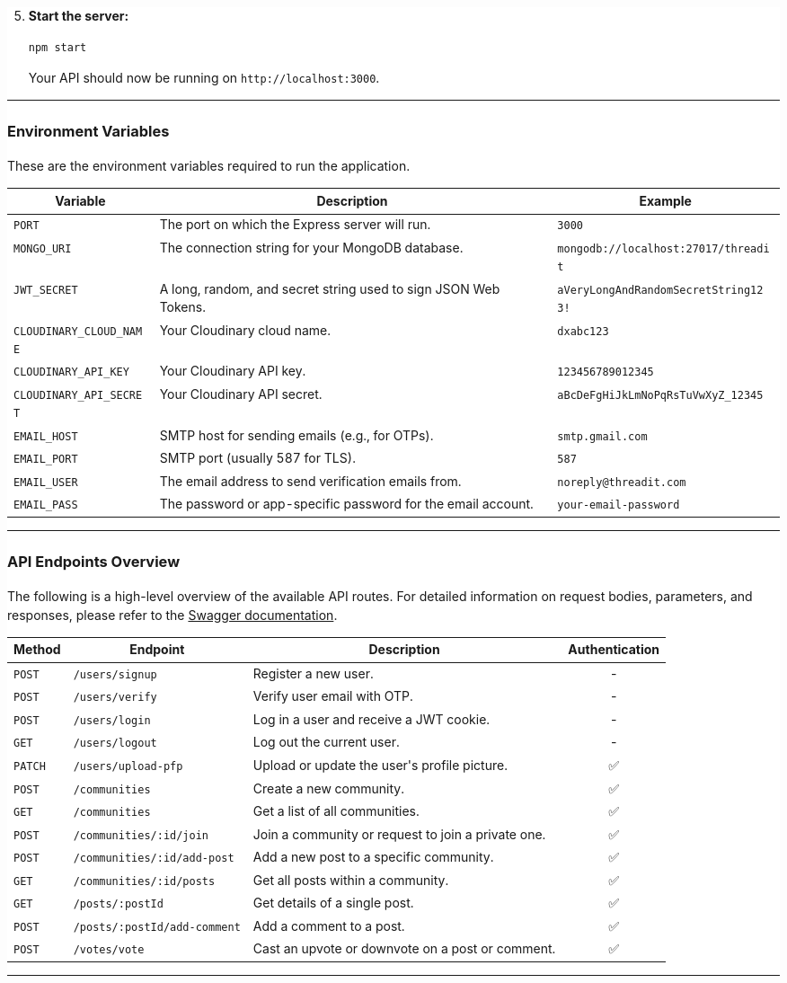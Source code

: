 5.  **Start the server:**
    ```sh
    npm start
    ```
    Your API should now be running on `http://localhost:3000`.

---

### Environment Variables

These are the environment variables required to run the application.

| Variable              | Description                                                                              | Example                                     |
| --------------------- | ---------------------------------------------------------------------------------------- | ------------------------------------------- |
| `PORT`                | The port on which the Express server will run.                                           | `3000`                                      |
| `MONGO_URI`           | The connection string for your MongoDB database.                                         | `mongodb://localhost:27017/threadit`        |
| `JWT_SECRET`          | A long, random, and secret string used to sign JSON Web Tokens.                          | `aVeryLongAndRandomSecretString123!`        |
| `CLOUDINARY_CLOUD_NAME` | Your Cloudinary cloud name.                                                              | `dxabc123`                                  |
| `CLOUDINARY_API_KEY`    | Your Cloudinary API key.                                                                 | `123456789012345`                           |
| `CLOUDINARY_API_SECRET` | Your Cloudinary API secret.                                                              | `aBcDeFgHiJkLmNoPqRsTuVwXyZ_12345`           |
| `EMAIL_HOST`          | SMTP host for sending emails (e.g., for OTPs).                                           | `smtp.gmail.com`                            |
| `EMAIL_PORT`          | SMTP port (usually 587 for TLS).                                                         | `587`                                       |
| `EMAIL_USER`          | The email address to send verification emails from.                                      | `noreply@threadit.com`                      |
| `EMAIL_PASS`          | The password or app-specific password for the email account.                             | `your-email-password`                       |

---

### API Endpoints Overview

The following is a high-level overview of the available API routes. For detailed information on request bodies, parameters, and responses, please refer to the [Swagger documentation](#live-api-documentation-swagger).

| Method | Endpoint                          | Description                                         | Authentication |
| ------ | --------------------------------- | --------------------------------------------------- | :------------: |
| `POST` | `/users/signup`                   | Register a new user.                                |      -         |
| `POST` | `/users/verify`                   | Verify user email with OTP.                         |      -         |
| `POST` | `/users/login`                    | Log in a user and receive a JWT cookie.             |      -         |
| `GET`  | `/users/logout`                   | Log out the current user.                           |      -         |
| `PATCH`| `/users/upload-pfp`               | Upload or update the user's profile picture.        |      ✅        |
| `POST` | `/communities`                    | Create a new community.                             |      ✅        |
| `GET`  | `/communities`                    | Get a list of all communities.                      |      ✅        |
| `POST` | `/communities/:id/join`           | Join a community or request to join a private one.  |      ✅        |
| `POST` | `/communities/:id/add-post`       | Add a new post to a specific community.             |      ✅        |
| `GET`  | `/communities/:id/posts`          | Get all posts within a community.                   |      ✅        |
| `GET`  | `/posts/:postId`                  | Get details of a single post.                       |      ✅        |
| `POST` | `/posts/:postId/add-comment`      | Add a comment to a post.                            |      ✅        |
| `POST` | `/votes/vote`                     | Cast an upvote or downvote on a post or comment.    |      ✅        |

---
